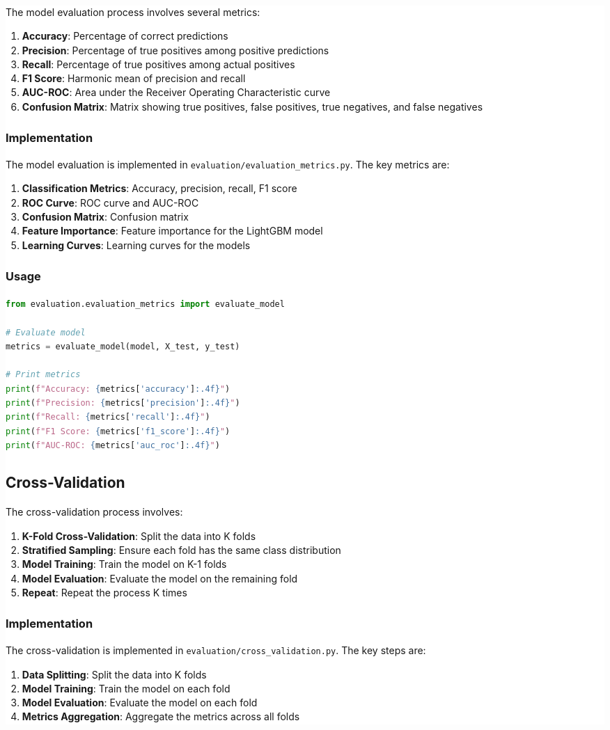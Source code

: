 The model evaluation process involves several metrics:

1. **Accuracy**: Percentage of correct predictions
2. **Precision**: Percentage of true positives among positive predictions
3. **Recall**: Percentage of true positives among actual positives
4. **F1 Score**: Harmonic mean of precision and recall
5. **AUC-ROC**: Area under the Receiver Operating Characteristic curve
6. **Confusion Matrix**: Matrix showing true positives, false positives, true negatives, and false negatives

### Implementation

The model evaluation is implemented in `evaluation/evaluation_metrics.py`. The key metrics are:

1. **Classification Metrics**: Accuracy, precision, recall, F1 score
2. **ROC Curve**: ROC curve and AUC-ROC
3. **Confusion Matrix**: Confusion matrix
4. **Feature Importance**: Feature importance for the LightGBM model
5. **Learning Curves**: Learning curves for the models

### Usage

```python
from evaluation.evaluation_metrics import evaluate_model

# Evaluate model
metrics = evaluate_model(model, X_test, y_test)

# Print metrics
print(f"Accuracy: {metrics['accuracy']:.4f}")
print(f"Precision: {metrics['precision']:.4f}")
print(f"Recall: {metrics['recall']:.4f}")
print(f"F1 Score: {metrics['f1_score']:.4f}")
print(f"AUC-ROC: {metrics['auc_roc']:.4f}")
```

## Cross-Validation

The cross-validation process involves:

1. **K-Fold Cross-Validation**: Split the data into K folds
2. **Stratified Sampling**: Ensure each fold has the same class distribution
3. **Model Training**: Train the model on K-1 folds
4. **Model Evaluation**: Evaluate the model on the remaining fold
5. **Repeat**: Repeat the process K times

### Implementation

The cross-validation is implemented in `evaluation/cross_validation.py`. The key steps are:

1. **Data Splitting**: Split the data into K folds
2. **Model Training**: Train the model on each fold
3. **Model Evaluation**: Evaluate the model on each fold
4. **Metrics Aggregation**: Aggregate the metrics across all folds
